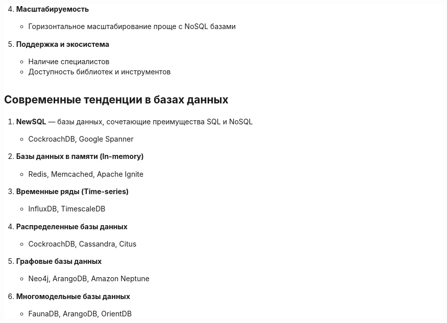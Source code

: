 4. **Масштабируемость**
   - Горизонтальное масштабирование проще с NoSQL базами

5. **Поддержка и экосистема**
   - Наличие специалистов
   - Доступность библиотек и инструментов

## Современные тенденции в базах данных

1. **NewSQL** — базы данных, сочетающие преимущества SQL и NoSQL
   - CockroachDB, Google Spanner

2. **Базы данных в памяти (In-memory)**
   - Redis, Memcached, Apache Ignite

3. **Временные ряды (Time-series)**
   - InfluxDB, TimescaleDB

4. **Распределенные базы данных**
   - CockroachDB, Cassandra, Citus

5. **Графовые базы данных**
   - Neo4j, ArangoDB, Amazon Neptune

6. **Многомодельные базы данных**
   - FaunaDB, ArangoDB, OrientDB
